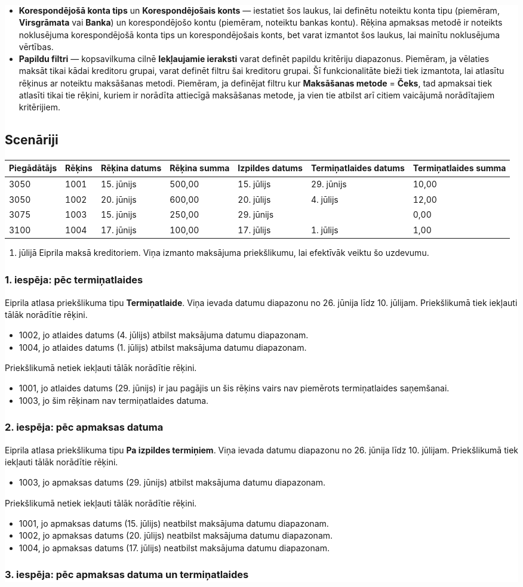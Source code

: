 -   **Korespondējošā konta tips** un **Korespondējošais konts** — iestatiet šos laukus, lai definētu noteiktu konta tipu (piemēram, **Virsgrāmata** vai **Banka**) un korespondējošo kontu (piemēram, noteiktu bankas kontu). Rēķina apmaksas metodē ir noteikts noklusējuma korespondējošā konta tips un korespondējošais konts, bet varat izmantot šos laukus, lai mainītu noklusējuma vērtības.
-   **Papildu filtri** — kopsavilkuma cilnē **Iekļaujamie ieraksti** varat definēt papildu kritēriju diapazonus. Piemēram, ja vēlaties maksāt tikai kādai kreditoru grupai, varat definēt filtru šai kreditoru grupai. Šī funkcionalitāte bieži tiek izmantota, lai atlasītu rēķinus ar noteiktu maksāšanas metodi. Piemēram, ja definējat filtru kur **Maksāšanas metode** = **Čeks**, tad apmaksai tiek atlasīti tikai tie rēķini, kuriem ir norādīta attiecīgā maksāšanas metode, ja vien tie atbilst arī citiem vaicājumā norādītajiem kritērijiem.

## <a name="scenarios"></a>Scenāriji
| Piegādātājs | Rēķins | Rēķina datums | Rēķina summa | Izpildes datums | Termiņatlaides datums | Termiņatlaides summa |
|--------|---------|--------------|----------------|----------|--------------------|----------------------|
| 3050   | 1001    | 15. jūnijs      | 500,00         | 15. jūlijs  | 29. jūnijs            | 10,00                |
| 3050   | 1002    | 20. jūnijs      | 600,00         | 20. jūlijs  | 4. jūlijs             | 12,00                |
| 3075   | 1003    | 15. jūnijs      | 250,00         | 29. jūnijs  |                    | 0,00                 |
| 3100   | 1004    | 17. jūnijs      | 100,00         | 17. jūlijs  | 1. jūlijs             | 1,00                 |

1. jūlijā Eiprila maksā kreditoriem. Viņa izmanto maksājuma priekšlikumu, lai efektīvāk veiktu šo uzdevumu.

### <a name="option-1-by-cash-discount"></a>1. iespēja: pēc termiņatlaides

Eiprila atlasa priekšlikuma tipu **Termiņatlaide**. Viņa ievada datumu diapazonu no 26. jūnija līdz 10. jūlijam. Priekšlikumā tiek iekļauti tālāk norādītie rēķini.

-   1002, jo atlaides datums (4. jūlijs) atbilst maksājuma datumu diapazonam.
-   1004, jo atlaides datums (1. jūlijs) atbilst maksājuma datumu diapazonam.

Priekšlikumā netiek iekļauti tālāk norādītie rēķini.

-   1001, jo atlaides datums (29. jūnijs) ir jau pagājis un šis rēķins vairs nav piemērots termiņatlaides saņemšanai.
-   1003, jo šim rēķinam nav termiņatlaides datuma.

### <a name="option-2-by-due-date"></a>2. iespēja: pēc apmaksas datuma

Eiprila atlasa priekšlikuma tipu **Pa izpildes termiņiem**. Viņa ievada datumu diapazonu no 26. jūnija līdz 10. jūlijam. Priekšlikumā tiek iekļauti tālāk norādītie rēķini.

-   1003, jo apmaksas datums (29. jūnijs) atbilst maksājuma datumu diapazonam.

Priekšlikumā netiek iekļauti tālāk norādītie rēķini.

-   1001, jo apmaksas datums (15. jūlijs) neatbilst maksājuma datumu diapazonam.
-   1002, jo apmaksas datums (20. jūlijs) neatbilst maksājuma datumu diapazonam.
-   1004, jo apmaksas datums (17. jūlijs) neatbilst maksājuma datumu diapazonam.

### <a name="option-3-by-due-date-and-cash-discount"></a>3. iespēja: pēc apmaksas datuma un termiņatlaides
